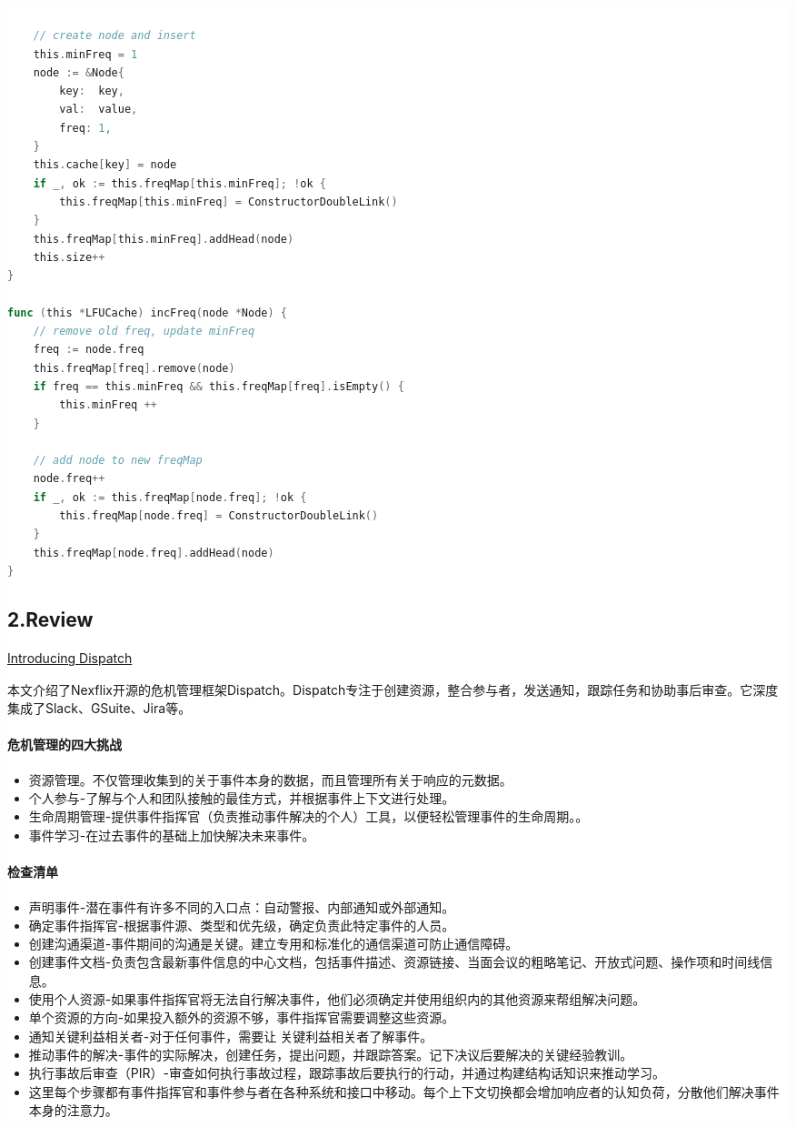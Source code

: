 ```go

	// create node and insert
	this.minFreq = 1
	node := &Node{
		key:  key,
		val:  value,
		freq: 1,
	}
	this.cache[key] = node
	if _, ok := this.freqMap[this.minFreq]; !ok {
		this.freqMap[this.minFreq] = ConstructorDoubleLink()
	}
	this.freqMap[this.minFreq].addHead(node)
	this.size++
}

func (this *LFUCache) incFreq(node *Node) {
	// remove old freq, update minFreq
	freq := node.freq
	this.freqMap[freq].remove(node)
	if freq == this.minFreq && this.freqMap[freq].isEmpty() {
		this.minFreq ++
	}

	// add node to new freqMap
	node.freq++
	if _, ok := this.freqMap[node.freq]; !ok {
		this.freqMap[node.freq] = ConstructorDoubleLink()
	}
	this.freqMap[node.freq].addHead(node)
}

```



## 2.Review

[Introducing Dispatch](https://netflixtechblog.com/introducing-dispatch-da4b8a2a8072)

本文介绍了Nexflix开源的危机管理框架Dispatch。Dispatch专注于创建资源，整合参与者，发送通知，跟踪任务和协助事后审查。它深度集成了Slack、GSuite、Jira等。

#### 危机管理的四大挑战

- 资源管理。不仅管理收集到的关于事件本身的数据，而且管理所有关于响应的元数据。
- 个人参与-了解与个人和团队接触的最佳方式，并根据事件上下文进行处理。
- 生命周期管理-提供事件指挥官（负责推动事件解决的个人）工具，以便轻松管理事件的生命周期。。
- 事件学习-在过去事件的基础上加快解决未来事件。



#### 检查清单

- 声明事件-潜在事件有许多不同的入口点：自动警报、内部通知或外部通知。
- 确定事件指挥官-根据事件源、类型和优先级，确定负责此特定事件的人员。
- 创建沟通渠道-事件期间的沟通是关键。建立专用和标准化的通信渠道可防止通信障碍。
- 创建事件文档-负责包含最新事件信息的中心文档，包括事件描述、资源链接、当面会议的粗略笔记、开放式问题、操作项和时间线信息。
- 使用个人资源-如果事件指挥官将无法自行解决事件，他们必须确定并使用组织内的其他资源来帮组解决问题。
- 单个资源的方向-如果投入额外的资源不够，事件指挥官需要调整这些资源。
- 通知关键利益相关者-对于任何事件，需要让 关键利益相关者了解事件。
- 推动事件的解决-事件的实际解决，创建任务，提出问题，并跟踪答案。记下决议后要解决的关键经验教训。
- 执行事故后审查（PIR）-审查如何执行事故过程，跟踪事故后要执行的行动，并通过构建结构话知识来推动学习。
- 这里每个步骤都有事件指挥官和事件参与者在各种系统和接口中移动。每个上下文切换都会增加响应者的认知负荷，分散他们解决事件本身的注意力。
